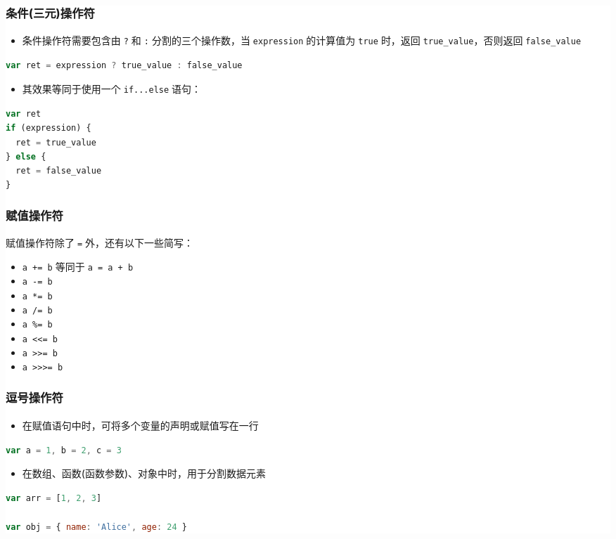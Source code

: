 ### 条件(三元)操作符

+ 条件操作符需要包含由 `?` 和 `:` 分割的三个操作数，当 `expression` 的计算值为 `true` 时，返回 `true_value`，否则返回 `false_value`
```js
var ret = expression ? true_value : false_value
```
+ 其效果等同于使用一个 `if...else` 语句：
```js
var ret
if (expression) {
  ret = true_value
} else {
  ret = false_value
}
```


### 赋值操作符

赋值操作符除了 `=` 外，还有以下一些简写：
+ `a += b` 等同于 `a = a + b`
+ `a -= b`
+ `a *= b`
+ `a /= b`
+ `a %= b`
+ `a <<= b`
+ `a >>= b`
+ `a >>>= b`


### 逗号操作符

+ 在赋值语句中时，可将多个变量的声明或赋值写在一行
```js
var a = 1, b = 2, c = 3
```
+ 在数组、函数(函数参数)、对象中时，用于分割数据元素
```js
var arr = [1, 2, 3]

var obj = { name: 'Alice', age: 24 }
```